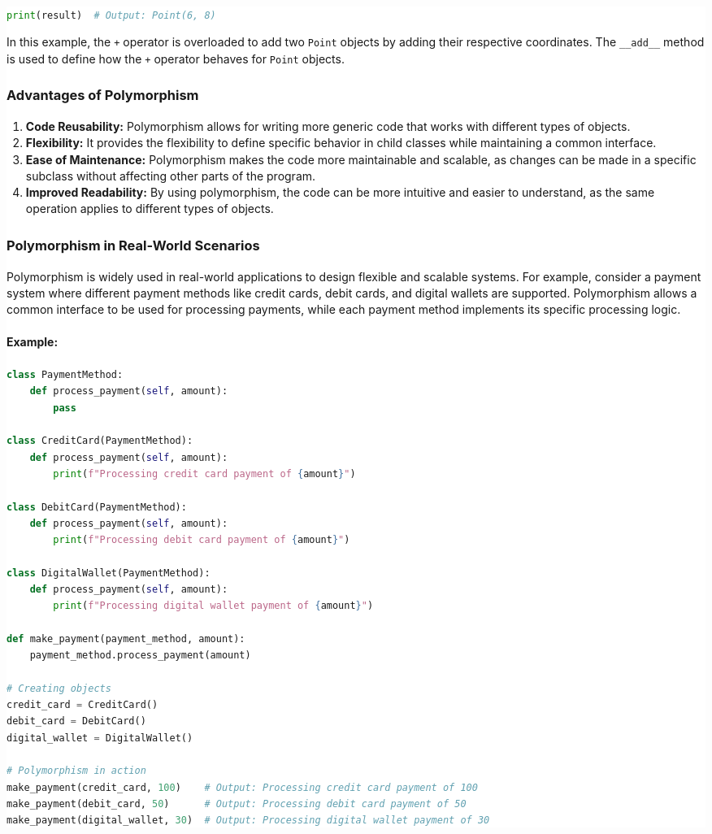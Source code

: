 ```python
print(result)  # Output: Point(6, 8)
```

In this example, the `+` operator is overloaded to add two `Point` objects by adding their respective coordinates. The `__add__` method is used to define how the `+` operator behaves for `Point` objects.

### **Advantages of Polymorphism**

1. **Code Reusability:** Polymorphism allows for writing more generic code that works with different types of objects.
2. **Flexibility:** It provides the flexibility to define specific behavior in child classes while maintaining a common interface.
3. **Ease of Maintenance:** Polymorphism makes the code more maintainable and scalable, as changes can be made in a specific subclass without affecting other parts of the program.
4. **Improved Readability:** By using polymorphism, the code can be more intuitive and easier to understand, as the same operation applies to different types of objects.

### **Polymorphism in Real-World Scenarios**

Polymorphism is widely used in real-world applications to design flexible and scalable systems. For example, consider a payment system where different payment methods like credit cards, debit cards, and digital wallets are supported. Polymorphism allows a common interface to be used for processing payments, while each payment method implements its specific processing logic.

#### **Example:**

```python
class PaymentMethod:
    def process_payment(self, amount):
        pass

class CreditCard(PaymentMethod):
    def process_payment(self, amount):
        print(f"Processing credit card payment of {amount}")

class DebitCard(PaymentMethod):
    def process_payment(self, amount):
        print(f"Processing debit card payment of {amount}")

class DigitalWallet(PaymentMethod):
    def process_payment(self, amount):
        print(f"Processing digital wallet payment of {amount}")

def make_payment(payment_method, amount):
    payment_method.process_payment(amount)

# Creating objects
credit_card = CreditCard()
debit_card = DebitCard()
digital_wallet = DigitalWallet()

# Polymorphism in action
make_payment(credit_card, 100)    # Output: Processing credit card payment of 100
make_payment(debit_card, 50)      # Output: Processing debit card payment of 50
make_payment(digital_wallet, 30)  # Output: Processing digital wallet payment of 30
```
